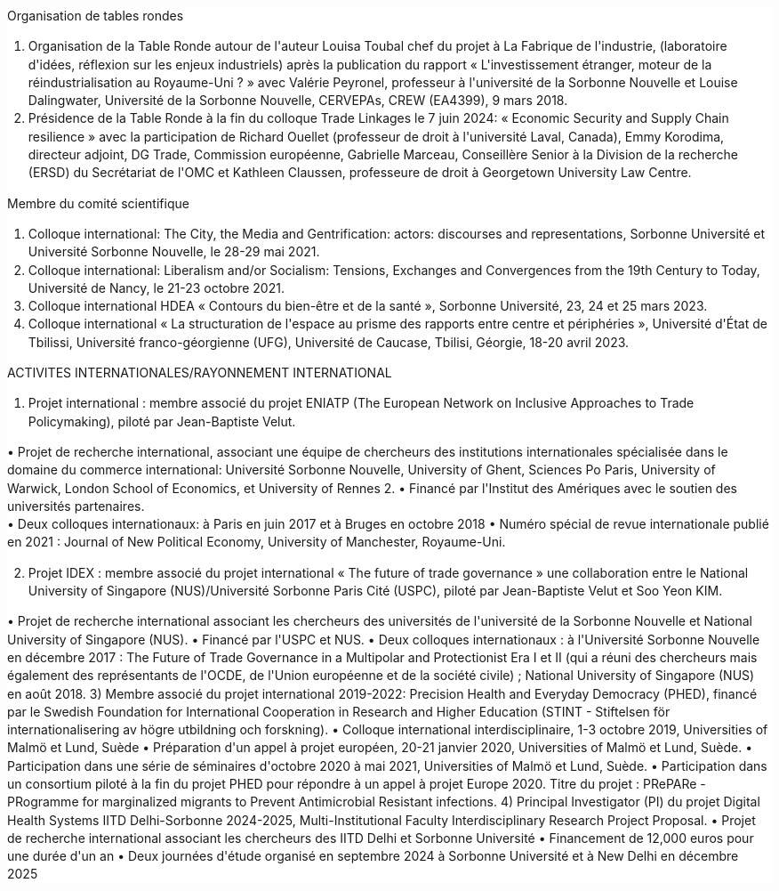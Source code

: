 Organisation de tables rondes

1)	Organisation  de la Table Ronde autour de l'auteur Louisa Toubal chef du projet à La Fabrique de l'industrie, (laboratoire d'idées, réflexion sur les enjeux industriels) après la publication du rapport « L'investissement étranger, moteur de la réindustrialisation au Royaume-Uni ? » avec Valérie Peyronel, professeur à l'université de la Sorbonne Nouvelle et Louise Dalingwater, Université de la Sorbonne Nouvelle, CERVEPAs, CREW (EA4399), 9 mars 2018.
2)	Présidence de la Table Ronde à la fin du colloque Trade Linkages le 7 juin 2024: « Economic Security and Supply Chain resilience » avec la participation de Richard Ouellet (professeur de droit à l'université Laval, Canada), Emmy Korodima, directeur adjoint, DG Trade, Commission européenne, Gabrielle Marceau, Conseillère Senior à la Division de la recherche (ERSD) du Secrétariat de l'OMC et Kathleen Claussen, professeure de droit à Georgetown University Law Centre.

Membre du comité scientifique
1) Colloque international: The City, the Media and Gentrification: actors: discourses and representations, Sorbonne Université et Université Sorbonne Nouvelle, le 28-29 mai 2021.
2) Colloque international: Liberalism and/or Socialism: Tensions, Exchanges and Convergences from the 19th Century to Today, Université de Nancy, le 21-23 octobre 2021.
3) Colloque international HDEA « Contours du bien-être et de la santé », Sorbonne Université, 23, 24 et 25 mars 2023.
4) Colloque international « La structuration de l'espace au prisme des rapports entre centre et périphéries », Université d'État de Tbilissi, Université franco-géorgienne (UFG), Université de Caucase, Tbilisi, Géorgie, 18-20 avril 2023.

ACTIVITES INTERNATIONALES/RAYONNEMENT INTERNATIONAL
 
1)	Projet international : membre associé du projet ENIATP (The European Network on Inclusive Approaches to Trade Policymaking), piloté par Jean-Baptiste Velut.

•	Projet de recherche international, associant une équipe de chercheurs des institutions internationales spécialisée dans le domaine du commerce international: Université Sorbonne Nouvelle, University of Ghent, Sciences Po Paris, University of Warwick, London School of Economics, et University of Rennes 2. 
•	Financé par l'Institut des Amériques avec le soutien des universités partenaires.  
•	Deux colloques internationaux: à Paris en juin 2017 et à Bruges en octobre 2018 
•	Numéro spécial de revue internationale publié en 2021 : Journal of New Political Economy, University of Manchester, Royaume-Uni.

2)	Projet IDEX : membre associé du projet international « The future of trade governance » une collaboration entre le National University of Singapore (NUS)/Université Sorbonne Paris Cité (USPC), piloté par Jean-Baptiste Velut et Soo Yeon KIM.

•	Projet de recherche international associant les chercheurs des universités de l'université de la Sorbonne Nouvelle et National University of Singapore (NUS).
•	Financé par l'USPC et NUS.
•	Deux colloques internationaux : à l'Université Sorbonne Nouvelle en décembre 2017 : The Future of Trade Governance in a Multipolar and Protectionist Era I et II (qui a réuni des chercheurs mais également des représentants de l'OCDE, de l'Union européenne et de la société civile) ; National University of Singapore (NUS) en août 2018.
3)	Membre associé du projet international 2019-2022: Precision Health and Everyday Democracy (PHED), financé par le Swedish Foundation for International Cooperation in Research and Higher Education (STINT - Stiftelsen för internationalisering av högre utbildning och forskning). 
•	Colloque international interdisciplinaire, 1-3 octobre 2019, Universities of Malmö et Lund, Suède
•	Préparation d'un appel à projet européen, 20-21 janvier 2020, Universities of Malmö et Lund, Suède.
•	Participation dans une série de séminaires d'octobre 2020 à mai 2021, Universities of Malmö et Lund, Suède.
•	Participation dans un consortium piloté à la fin du projet PHED pour répondre à un appel à projet Europe 2020. Titre du projet : PRePARe - PRogramme for marginalized migrants to Prevent Antimicrobial Resistant infections.
4)	Principal Investigator (PI) du projet Digital Health Systems IITD Delhi-Sorbonne 2024-2025, Multi-Institutional Faculty Interdisciplinary Research Project Proposal.
•	Projet de recherche international associant les chercheurs des IITD Delhi et Sorbonne Université
•	Financement de 12,000 euros pour une durée d'un an
•	Deux journées d'étude organisé en septembre 2024 à Sorbonne Université et à New Delhi en décembre 2025